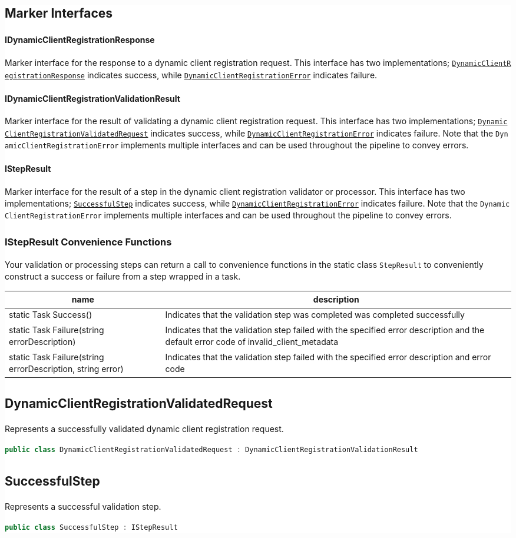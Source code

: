## Marker Interfaces
#### IDynamicClientRegistrationResponse
Marker interface for the response to a dynamic client registration request. This
interface has two implementations;
[`DynamicClientRegistrationResponse`](#dynamicclientregistrationresponse) indicates
success, while [`DynamicClientRegistrationError`](#dynamicclientregistrationerror) indicates
failure.

#### IDynamicClientRegistrationValidationResult
Marker interface for the result of validating a dynamic client registration
request. This interface has two implementations;
[`DynamicClientRegistrationValidatedRequest`](#successfulstep) indicates
success, while
[`DynamicClientRegistrationError`](#dynamicclientregistrationerror) indicates
failure. Note that the `DynamicClientRegistrationError` implements multiple
interfaces and can be used throughout the pipeline to convey errors.

#### IStepResult
Marker interface for the result of a step in the dynamic client registration
validator or processor. This interface has two implementations;
[`SuccessfulStep`](#successfulstep) indicates success, while
[`DynamicClientRegistrationError`](#dynamicclientregistrationerror) indicates
failure. Note that the `DynamicClientRegistrationError` implements multiple
interfaces and can be used throughout the pipeline to convey errors.

### IStepResult Convenience Functions
Your validation or processing steps can return a call to convenience functions in the static class `StepResult` to
conveniently construct a success or failure from a step wrapped in a task.

| name                                                                    | description                                                                                                                          |
|-------------------------------------------------------------------------|--------------------------------------------------------------------------------------------------------------------------------------|
| static Task<IStepResult> Success()                                      | Indicates that the validation step was completed was completed successfully                                                          | 
| static Task<IStepResult> Failure(string errorDescription)               | Indicates that the validation step failed with the specified error description and the default error code of invalid_client_metadata | 
| static Task<IStepResult> Failure(string errorDescription, string error) | Indicates that the validation step failed with the specified error description and error code                                        | 

## DynamicClientRegistrationValidatedRequest
Represents a successfully validated dynamic client registration request.

```csharp
public class DynamicClientRegistrationValidatedRequest : DynamicClientRegistrationValidationResult
```

## SuccessfulStep
Represents a successful validation step.

```csharp
public class SuccessfulStep : IStepResult
```
